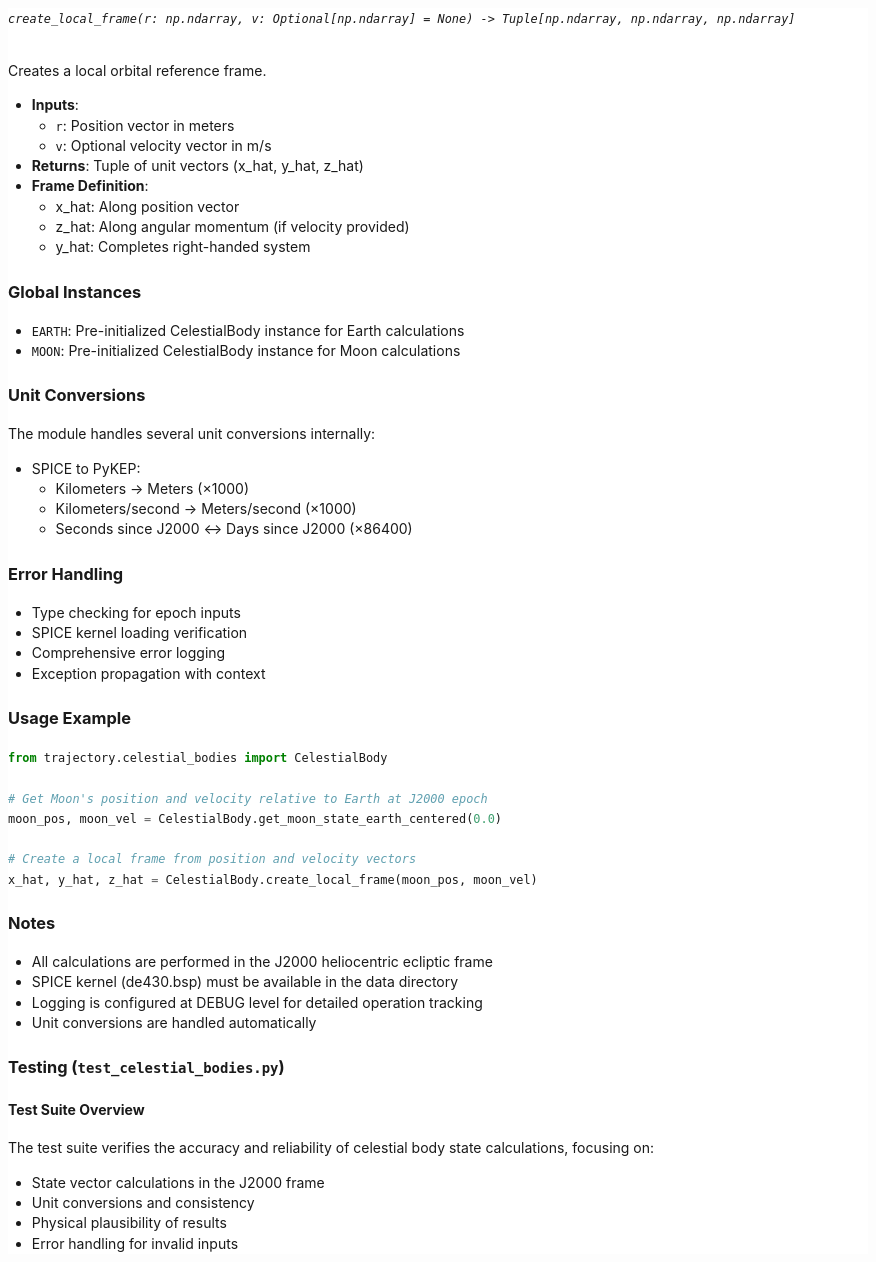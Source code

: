 ###### `create_local_frame(r: np.ndarray, v: Optional[np.ndarray] = None) -> Tuple[np.ndarray, np.ndarray, np.ndarray]`
Creates a local orbital reference frame.
- **Inputs**:
  - `r`: Position vector in meters
  - `v`: Optional velocity vector in m/s
- **Returns**: Tuple of unit vectors (x_hat, y_hat, z_hat)
- **Frame Definition**:
  - x_hat: Along position vector
  - z_hat: Along angular momentum (if velocity provided)
  - y_hat: Completes right-handed system

### Global Instances
- `EARTH`: Pre-initialized CelestialBody instance for Earth calculations
- `MOON`: Pre-initialized CelestialBody instance for Moon calculations

### Unit Conversions
The module handles several unit conversions internally:
- SPICE to PyKEP:
  - Kilometers → Meters (×1000)
  - Kilometers/second → Meters/second (×1000)
  - Seconds since J2000 ↔ Days since J2000 (×86400)

### Error Handling
- Type checking for epoch inputs
- SPICE kernel loading verification
- Comprehensive error logging
- Exception propagation with context

### Usage Example
```python
from trajectory.celestial_bodies import CelestialBody

# Get Moon's position and velocity relative to Earth at J2000 epoch
moon_pos, moon_vel = CelestialBody.get_moon_state_earth_centered(0.0)

# Create a local frame from position and velocity vectors
x_hat, y_hat, z_hat = CelestialBody.create_local_frame(moon_pos, moon_vel)
```

### Notes
- All calculations are performed in the J2000 heliocentric ecliptic frame
- SPICE kernel (de430.bsp) must be available in the data directory
- Logging is configured at DEBUG level for detailed operation tracking
- Unit conversions are handled automatically 

### Testing (`test_celestial_bodies.py`)

#### Test Suite Overview
The test suite verifies the accuracy and reliability of celestial body state calculations, focusing on:
- State vector calculations in the J2000 frame
- Unit conversions and consistency
- Physical plausibility of results
- Error handling for invalid inputs

